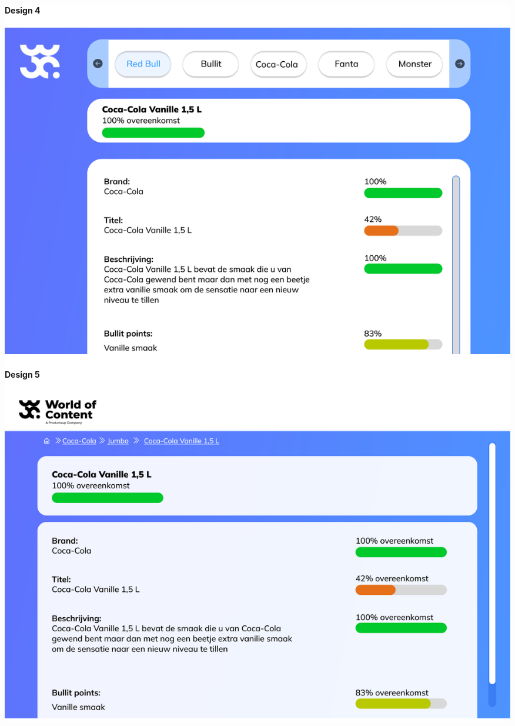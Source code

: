 #### Design 4

![Design 4](../images/WoC-Design4.png)

#### Design 5

![Design 5](../images/WoC-Design5.png)
